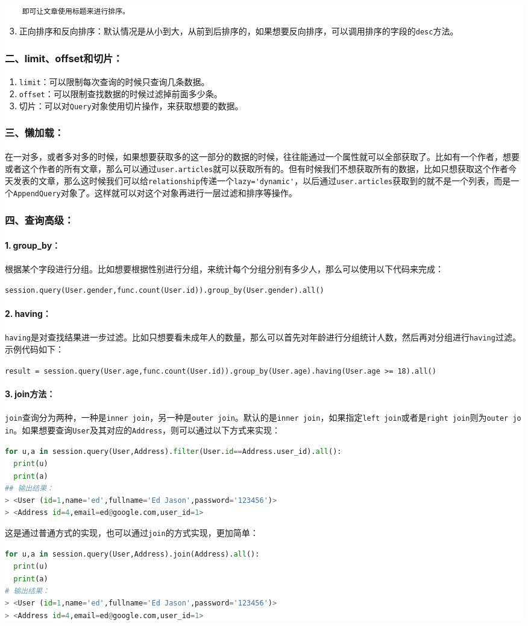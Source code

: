         即可让文章使用标题来进行排序。

3. 正向排序和反向排序：默认情况是从小到大，从前到后排序的，如果想要反向排序，可以调用排序的字段的`desc`方法。

### 二、limit、offset和切片：

1. `limit`：可以限制每次查询的时候只查询几条数据。
2. `offset`：可以限制查找数据的时候过滤掉前面多少条。
3. 切片：可以对`Query`对象使用切片操作，来获取想要的数据。

### 三、懒加载：

在一对多，或者多对多的时候，如果想要获取多的这一部分的数据的时候，往往能通过一个属性就可以全部获取了。比如有一个作者，想要或者这个作者的所有文章，那么可以通过`user.articles`就可以获取所有的。但有时候我们不想获取所有的数据，比如只想获取这个作者今天发表的文章，那么这时候我们可以给`relationship`传递一个`lazy='dynamic'`，以后通过`user.articles`获取到的就不是一个列表，而是一个`AppendQuery`对象了。这样就可以对这个对象再进行一层过滤和排序等操作。

### 四、查询高级：

#### 1. group_by：

根据某个字段进行分组。比如想要根据性别进行分组，来统计每个分组分别有多少人，那么可以使用以下代码来完成：

```
session.query(User.gender,func.count(User.id)).group_by(User.gender).all()
```

#### 2. having：

`having`是对查找结果进一步过滤。比如只想要看未成年人的数量，那么可以首先对年龄进行分组统计人数，然后再对分组进行`having`过滤。示例代码如下：

```
result = session.query(User.age,func.count(User.id)).group_by(User.age).having(User.age >= 18).all()
```

#### 3. join方法：

`join`查询分为两种，一种是`inner join`，另一种是`outer join`。默认的是`inner join`，如果指定`left join`或者是`right join`则为`outer join`。如果想要查询`User`及其对应的`Address`，则可以通过以下方式来实现：

```python
for u,a in session.query(User,Address).filter(User.id==Address.user_id).all():
  print(u)
  print(a)
## 输出结果：
> <User (id=1,name='ed',fullname='Ed Jason',password='123456')>
> <Address id=4,email=ed@google.com,user_id=1>
```

这是通过普通方式的实现，也可以通过`join`的方式实现，更加简单：

```python
for u,a in session.query(User,Address).join(Address).all():
  print(u)
  print(a)
# 输出结果：
> <User (id=1,name='ed',fullname='Ed Jason',password='123456')>
> <Address id=4,email=ed@google.com,user_id=1>
```

